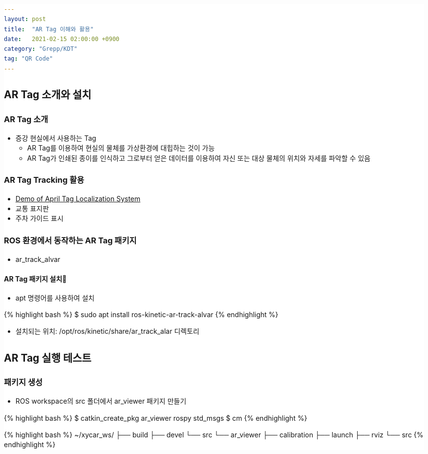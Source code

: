 ```yaml
---
layout: post
title:  "AR Tag 이해와 활용"
date:   2021-02-15 02:00:00 +0900
category: "Grepp/KDT"
tag: "QR Code"
---
```


## AR Tag 소개와 설치

### AR Tag 소개
- 증강 현실에서 사용하는 Tag
    - AR Tag를 이용하여 현실의 물체를 가상환경에 대힙하는 것이 가능
    - AR Tag가 인쇄된 종이를 인식하고 그로부터 얻은 데이터를 이용하여 자신 또는 대상 물체의 위치와 자세를 파악할 수 있음


### AR Tag Tracking 활용
- [Demo of April Tag Localization System](https://youtu.be/Y8WEGGbLWlA)
- 교통 표지판
- 주차 가이드 표시


### ROS 환경에서 동작하는 AR Tag 패키지
- ar_track_alvar


#### AR Tag 패키지 설치
- apt 명령어를 사용하여 설치

{% highlight bash %}
$ sudo apt install ros-kinetic-ar-track-alvar
{% endhighlight %}

- 설치되는 위치: /opt/ros/kinetic/share/ar_track_alar 디렉토리


## AR Tag 실행 테스트

### 패키지 생성
- ROS workspace의 src 폴더에서 ar_viewer 패키지 만들기

{% highlight bash %}
$ catkin_create_pkg ar_viewer rospy std_msgs
$ cm
{% endhighlight %}

{% highlight bash %}
~/xycar_ws/
├── build
├── devel
└── src
    └── ar_viewer
        ├── calibration
        ├── launch
        ├── rviz
        └── src
{% endhighlight %}
